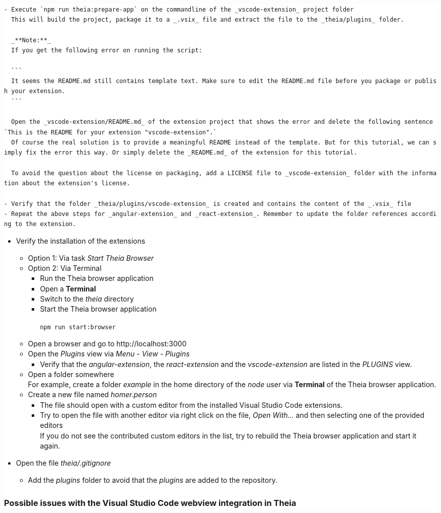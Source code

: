     - Execute `npm run theia:prepare-app` on the commandline of the _vscode-extension_ project folder  
      This will build the project, package it to a _.vsix_ file and extract the file to the _theia/plugins_ folder.

      _**Note:**_  
      If you get the following error on running the script:

      ```
      It seems the README.md still contains template text. Make sure to edit the README.md file before you package or publish your extension.
      ```

      Open the _vscode-extension/README.md_ of the extension project that shows the error and delete the following sentence `This is the README for your extension "vscode-extension".`  
      Of course the real solution is to provide a meaningful README instead of the template. But for this tutorial, we can simply fix the error this way. Or simply delete the _README.md_ of the extension for this tutorial.

      To avoid the question about the license on packaging, add a LICENSE file to _vscode-extension_ folder with the information about the extension's license.

    - Verify that the folder _theia/plugins/vscode-extension_ is created and contains the content of the _.vsix_ file
    - Repeat the above steps for _angular-extension_ and _react-extension_. Remember to update the folder references according to the extension.

- Verify the installation of the extensions

  - Option 1: Via task _Start Theia Browser_
  - Option 2: Via Terminal
    - Run the Theia browser application
    - Open a **Terminal**
    - Switch to the _theia_ directory
    - Start the Theia browser application
      ```
      npm run start:browser
      ```
  - Open a browser and go to http://localhost:3000
  - Open the _Plugins_ view via _Menu - View - Plugins_
    - Verify that the _angular-extension_, the _react-extension_ and the _vscode-extension_ are listed in the _PLUGINS_ view.
  - Open a folder somewhere  
    For example, create a folder _example_ in the home directory of the _node_ user via **Terminal** of the Theia browser application.
  - Create a new file named _homer.person_
    - The file should open with a custom editor from the installed Visual Studio Code extensions.
    - Try to open the file with another editor via right click on the file, _Open With..._ and then selecting one of the provided editors  
      If you do not see the contributed custom editors in the list, try to rebuild the Theia browser application and start it again.

- Open the file _theia/.gitignore_
  - Add the _plugins_ folder to avoid that the _plugins_ are added to the repository.

### Possible issues with the Visual Studio Code webview integration in Theia
